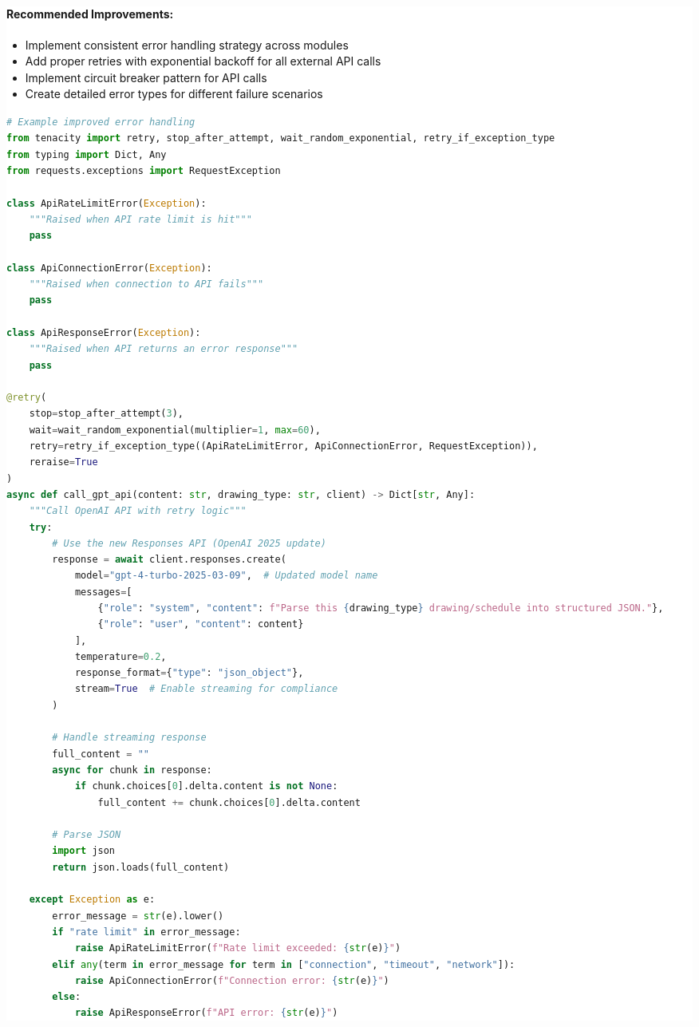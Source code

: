 #### Recommended Improvements:
- Implement consistent error handling strategy across modules
- Add proper retries with exponential backoff for all external API calls
- Implement circuit breaker pattern for API calls
- Create detailed error types for different failure scenarios

```python
# Example improved error handling
from tenacity import retry, stop_after_attempt, wait_random_exponential, retry_if_exception_type
from typing import Dict, Any
from requests.exceptions import RequestException

class ApiRateLimitError(Exception):
    """Raised when API rate limit is hit"""
    pass

class ApiConnectionError(Exception):
    """Raised when connection to API fails"""
    pass

class ApiResponseError(Exception):
    """Raised when API returns an error response"""
    pass

@retry(
    stop=stop_after_attempt(3),
    wait=wait_random_exponential(multiplier=1, max=60),
    retry=retry_if_exception_type((ApiRateLimitError, ApiConnectionError, RequestException)),
    reraise=True
)
async def call_gpt_api(content: str, drawing_type: str, client) -> Dict[str, Any]:
    """Call OpenAI API with retry logic"""
    try:
        # Use the new Responses API (OpenAI 2025 update)
        response = await client.responses.create(
            model="gpt-4-turbo-2025-03-09",  # Updated model name
            messages=[
                {"role": "system", "content": f"Parse this {drawing_type} drawing/schedule into structured JSON."},
                {"role": "user", "content": content}
            ],
            temperature=0.2,
            response_format={"type": "json_object"},
            stream=True  # Enable streaming for compliance
        )
        
        # Handle streaming response
        full_content = ""
        async for chunk in response:
            if chunk.choices[0].delta.content is not None:
                full_content += chunk.choices[0].delta.content
        
        # Parse JSON
        import json
        return json.loads(full_content)
        
    except Exception as e:
        error_message = str(e).lower()
        if "rate limit" in error_message:
            raise ApiRateLimitError(f"Rate limit exceeded: {str(e)}")
        elif any(term in error_message for term in ["connection", "timeout", "network"]):
            raise ApiConnectionError(f"Connection error: {str(e)}")
        else:
            raise ApiResponseError(f"API error: {str(e)}")
```